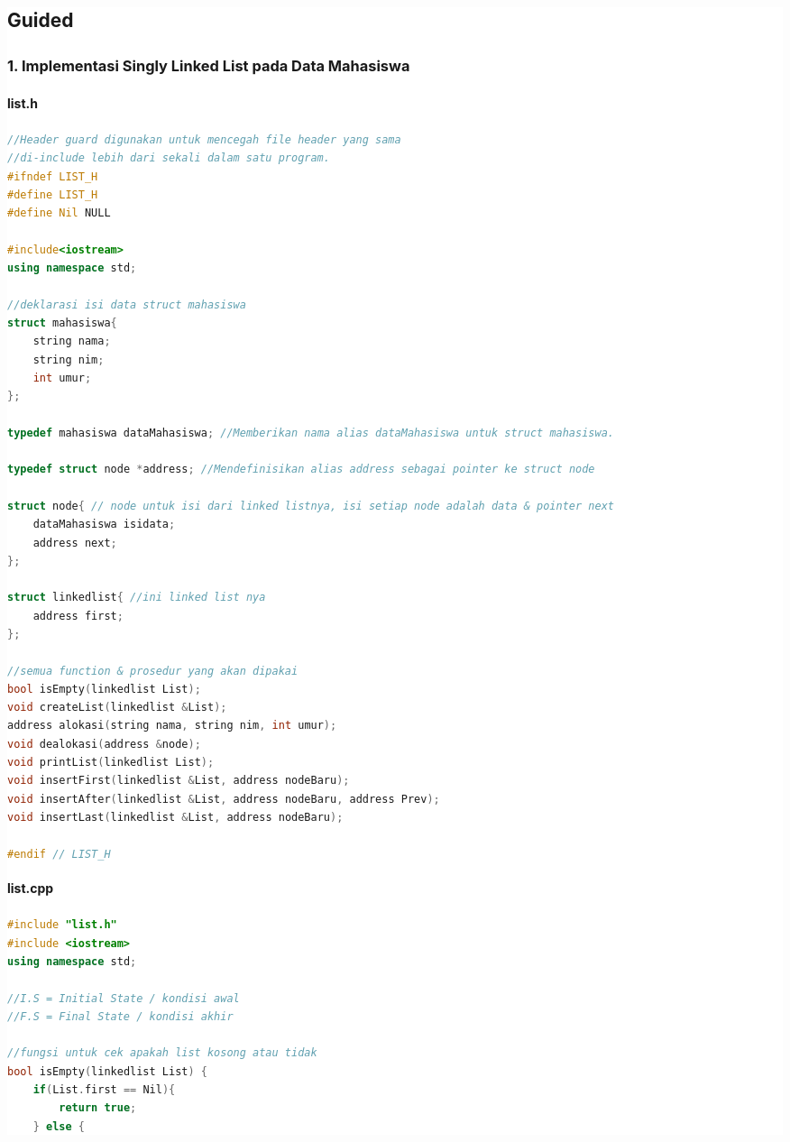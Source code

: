 ## Guided

### 1. Implementasi Singly Linked List pada Data Mahasiswa
#### list.h
```C++
//Header guard digunakan untuk mencegah file header yang sama 
//di-include lebih dari sekali dalam satu program.
#ifndef LIST_H
#define LIST_H
#define Nil NULL

#include<iostream>
using namespace std;

//deklarasi isi data struct mahasiswa
struct mahasiswa{
    string nama; 
    string nim;
    int umur;
};

typedef mahasiswa dataMahasiswa; //Memberikan nama alias dataMahasiswa untuk struct mahasiswa.

typedef struct node *address; //Mendefinisikan alias address sebagai pointer ke struct node

struct node{ // node untuk isi dari linked listnya, isi setiap node adalah data & pointer next
    dataMahasiswa isidata;
    address next;
};

struct linkedlist{ //ini linked list nya
    address first;
};

//semua function & prosedur yang akan dipakai
bool isEmpty(linkedlist List);
void createList(linkedlist &List);
address alokasi(string nama, string nim, int umur);
void dealokasi(address &node);
void printList(linkedlist List);
void insertFirst(linkedlist &List, address nodeBaru);
void insertAfter(linkedlist &List, address nodeBaru, address Prev);
void insertLast(linkedlist &List, address nodeBaru);

#endif // LIST_H

```

#### list.cpp
```C++
#include "list.h"
#include <iostream>
using namespace std;

//I.S = Initial State / kondisi awal
//F.S = Final State / kondisi akhir

//fungsi untuk cek apakah list kosong atau tidak
bool isEmpty(linkedlist List) {
    if(List.first == Nil){
        return true; 
    } else {
```